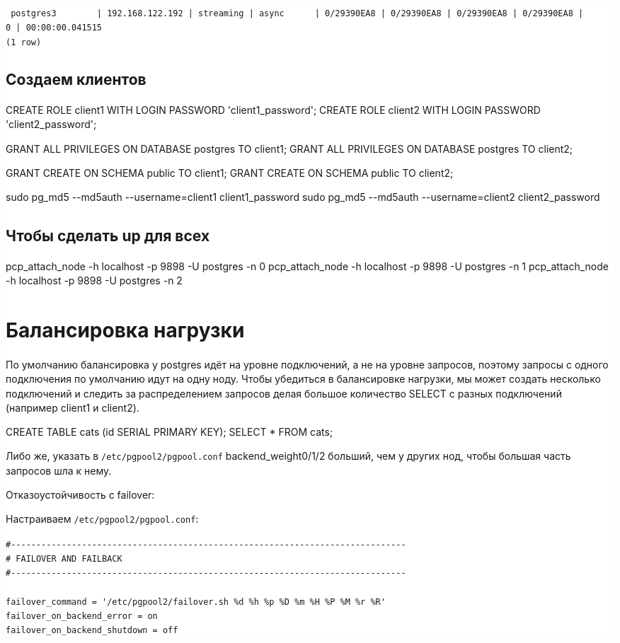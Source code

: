 ```
 postgres3        | 192.168.122.192 | streaming | async      | 0/29390EA8 | 0/29390EA8 | 0/29390EA8 | 0/29390EA8 |                     0 | 00:00:00.041515
(1 row)

```

## Создаем клиентов

CREATE ROLE client1 WITH LOGIN PASSWORD 'client1_password';
CREATE ROLE client2 WITH LOGIN PASSWORD 'client2_password';

GRANT ALL PRIVILEGES ON DATABASE postgres TO client1;
GRANT ALL PRIVILEGES ON DATABASE postgres TO client2;

GRANT CREATE ON SCHEMA public TO client1;
GRANT CREATE ON SCHEMA public TO client2;


sudo pg_md5 --md5auth --username=client1 client1_password
sudo pg_md5 --md5auth --username=client2 client2_password





## Чтобы сделать up для всех

pcp_attach_node -h localhost -p 9898 -U postgres -n 0
pcp_attach_node -h localhost -p 9898 -U postgres -n 1
pcp_attach_node -h localhost -p 9898 -U postgres -n 2

# Балансировка нагрузки

По умолчанию балансировка у postgres идёт на уровне подключений, а не на уровне запросов, поэтому запросы с одного подключения
по умолчанию идут на одну ноду.
Чтобы убедиться в балансировке нагрузки, мы может создать несколько подключений и следить за распределением запросов делая
большое количество SELECT с разных подключений (например client1 и client2).

CREATE TABLE cats (id SERIAL PRIMARY KEY);
SELECT * FROM cats;

Либо же, указать в `/etc/pgpool2/pgpool.conf` backend_weight0/1/2 больший, чем у других нод, чтобы большая часть запросов шла к нему.


Отказоустойчивость с failover:

Настраиваем `/etc/pgpool2/pgpool.conf`:

```
#------------------------------------------------------------------------------
# FAILOVER AND FAILBACK
#------------------------------------------------------------------------------

failover_command = '/etc/pgpool2/failover.sh %d %h %p %D %m %H %P %M %r %R'
failover_on_backend_error = on
failover_on_backend_shutdown = off
```
